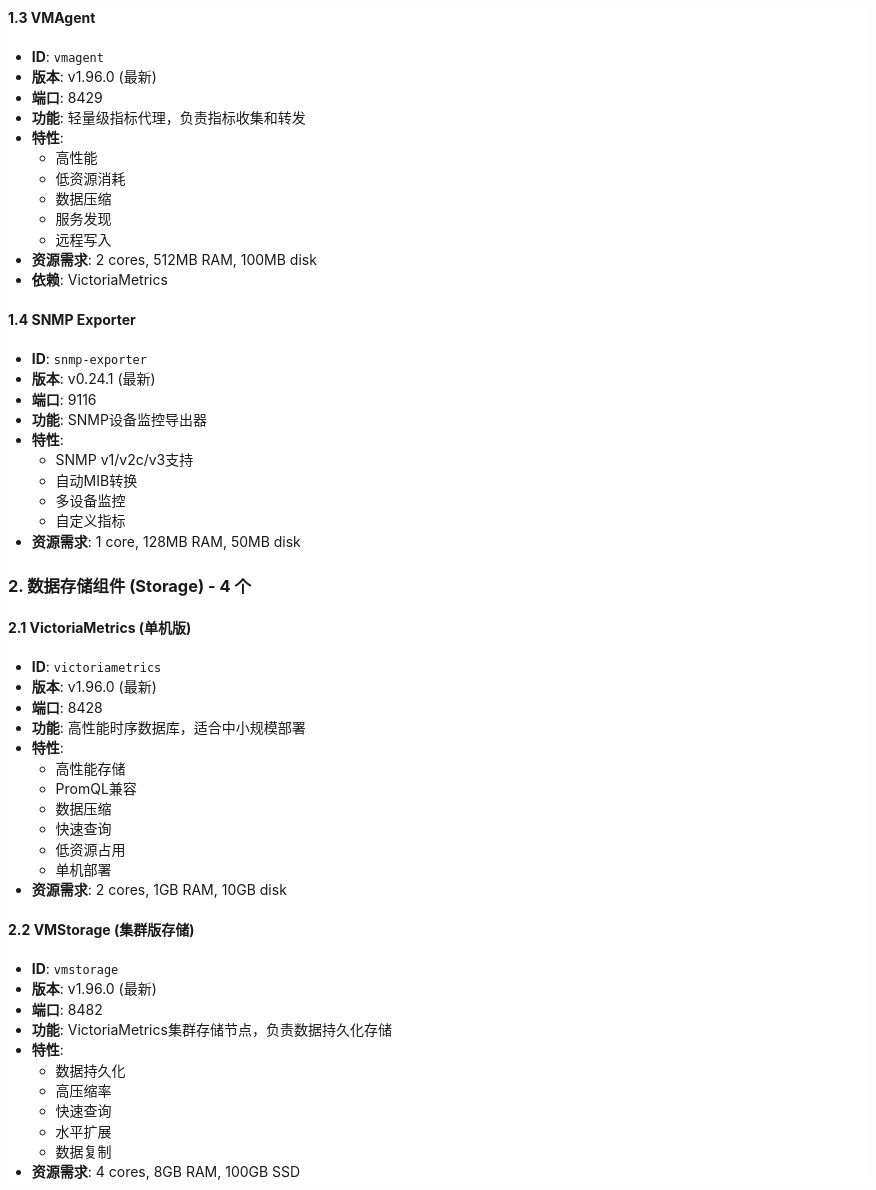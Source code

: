 #### 1.3 VMAgent
- **ID**: `vmagent`
- **版本**: v1.96.0 (最新)
- **端口**: 8429
- **功能**: 轻量级指标代理，负责指标收集和转发
- **特性**:
  - 高性能
  - 低资源消耗
  - 数据压缩
  - 服务发现
  - 远程写入
- **资源需求**: 2 cores, 512MB RAM, 100MB disk
- **依赖**: VictoriaMetrics

#### 1.4 SNMP Exporter
- **ID**: `snmp-exporter`
- **版本**: v0.24.1 (最新)
- **端口**: 9116
- **功能**: SNMP设备监控导出器
- **特性**:
  - SNMP v1/v2c/v3支持
  - 自动MIB转换
  - 多设备监控
  - 自定义指标
- **资源需求**: 1 core, 128MB RAM, 50MB disk

### 2. 数据存储组件 (Storage) - 4 个

#### 2.1 VictoriaMetrics (单机版)
- **ID**: `victoriametrics`
- **版本**: v1.96.0 (最新)
- **端口**: 8428
- **功能**: 高性能时序数据库，适合中小规模部署
- **特性**:
  - 高性能存储
  - PromQL兼容
  - 数据压缩
  - 快速查询
  - 低资源占用
  - 单机部署
- **资源需求**: 2 cores, 1GB RAM, 10GB disk

#### 2.2 VMStorage (集群版存储)
- **ID**: `vmstorage`
- **版本**: v1.96.0 (最新)
- **端口**: 8482
- **功能**: VictoriaMetrics集群存储节点，负责数据持久化存储
- **特性**:
  - 数据持久化
  - 高压缩率
  - 快速查询
  - 水平扩展
  - 数据复制
- **资源需求**: 4 cores, 8GB RAM, 100GB SSD
